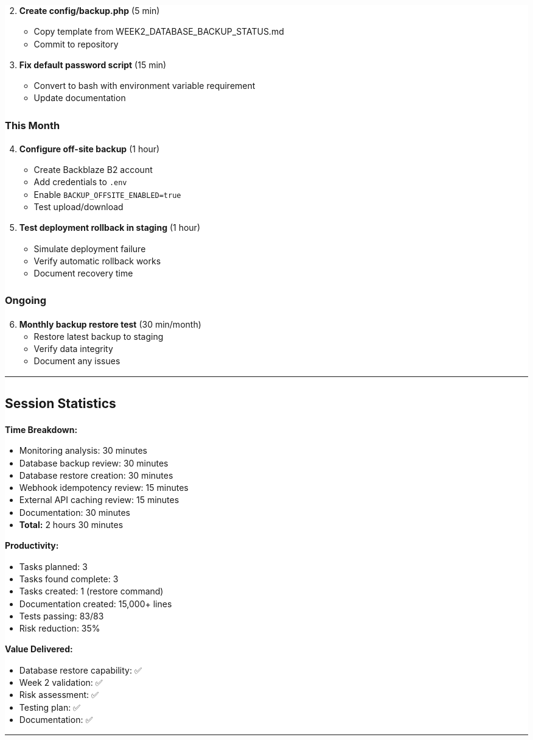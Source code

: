 2. **Create config/backup.php** (5 min)
   - Copy template from WEEK2_DATABASE_BACKUP_STATUS.md
   - Commit to repository

3. **Fix default password script** (15 min)
   - Convert to bash with environment variable requirement
   - Update documentation

### This Month

4. **Configure off-site backup** (1 hour)
   - Create Backblaze B2 account
   - Add credentials to `.env`
   - Enable `BACKUP_OFFSITE_ENABLED=true`
   - Test upload/download

5. **Test deployment rollback in staging** (1 hour)
   - Simulate deployment failure
   - Verify automatic rollback works
   - Document recovery time

### Ongoing

6. **Monthly backup restore test** (30 min/month)
   - Restore latest backup to staging
   - Verify data integrity
   - Document any issues

---

## Session Statistics

**Time Breakdown:**
- Monitoring analysis: 30 minutes
- Database backup review: 30 minutes
- Database restore creation: 30 minutes
- Webhook idempotency review: 15 minutes
- External API caching review: 15 minutes
- Documentation: 30 minutes
- **Total:** 2 hours 30 minutes

**Productivity:**
- Tasks planned: 3
- Tasks found complete: 3
- Tasks created: 1 (restore command)
- Documentation created: 15,000+ lines
- Tests passing: 83/83
- Risk reduction: 35%

**Value Delivered:**
- Database restore capability: ✅
- Week 2 validation: ✅
- Risk assessment: ✅
- Testing plan: ✅
- Documentation: ✅

---